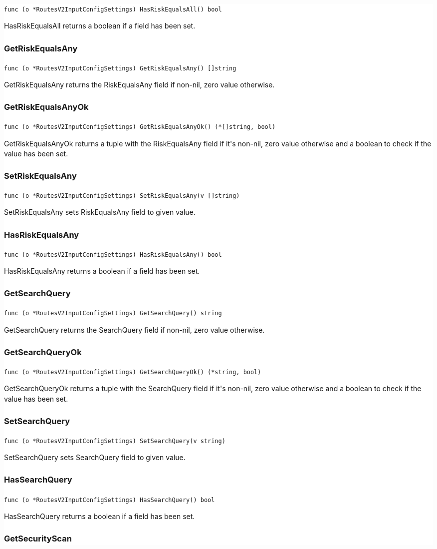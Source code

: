 `func (o *RoutesV2InputConfigSettings) HasRiskEqualsAll() bool`

HasRiskEqualsAll returns a boolean if a field has been set.

### GetRiskEqualsAny

`func (o *RoutesV2InputConfigSettings) GetRiskEqualsAny() []string`

GetRiskEqualsAny returns the RiskEqualsAny field if non-nil, zero value otherwise.

### GetRiskEqualsAnyOk

`func (o *RoutesV2InputConfigSettings) GetRiskEqualsAnyOk() (*[]string, bool)`

GetRiskEqualsAnyOk returns a tuple with the RiskEqualsAny field if it's non-nil, zero value otherwise
and a boolean to check if the value has been set.

### SetRiskEqualsAny

`func (o *RoutesV2InputConfigSettings) SetRiskEqualsAny(v []string)`

SetRiskEqualsAny sets RiskEqualsAny field to given value.

### HasRiskEqualsAny

`func (o *RoutesV2InputConfigSettings) HasRiskEqualsAny() bool`

HasRiskEqualsAny returns a boolean if a field has been set.

### GetSearchQuery

`func (o *RoutesV2InputConfigSettings) GetSearchQuery() string`

GetSearchQuery returns the SearchQuery field if non-nil, zero value otherwise.

### GetSearchQueryOk

`func (o *RoutesV2InputConfigSettings) GetSearchQueryOk() (*string, bool)`

GetSearchQueryOk returns a tuple with the SearchQuery field if it's non-nil, zero value otherwise
and a boolean to check if the value has been set.

### SetSearchQuery

`func (o *RoutesV2InputConfigSettings) SetSearchQuery(v string)`

SetSearchQuery sets SearchQuery field to given value.

### HasSearchQuery

`func (o *RoutesV2InputConfigSettings) HasSearchQuery() bool`

HasSearchQuery returns a boolean if a field has been set.

### GetSecurityScan

